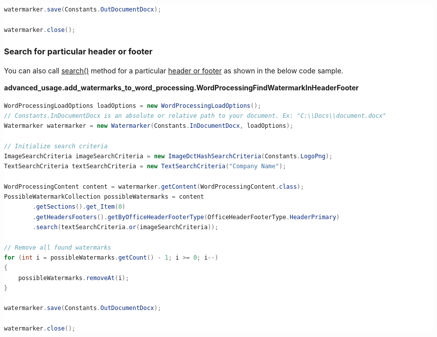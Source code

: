 ```csharp
watermarker.save(Constants.OutDocumentDocx);                                                                                          
                                                                                                                                      
watermarker.close();                                                                                                                  
```

### Search for particular header or footer  

You can also call [search()](https://apireference.groupdocs.com/watermark/java/com.groupdocs.watermark.contents/ContentPart#search()) method for a particular [header or footer](https://apireference.groupdocs.com/watermark/java/com.groupdocs.watermark.contents/WordProcessingHeaderFooter) as shown in the below code sample.

**advanced\_usage.add\_watermarks\_to\_word\_processing.WordProcessingFindWatermarkInHeaderFooter**

```csharp
WordProcessingLoadOptions loadOptions = new WordProcessingLoadOptions();                                   
// Constants.InDocumentDocx is an absolute or relative path to your document. Ex: "C:\\Docs\\document.docx"
Watermarker watermarker = new Watermarker(Constants.InDocumentDocx, loadOptions);                          
                                                                                                           
// Initialize search criteria                                                                              
ImageSearchCriteria imageSearchCriteria = new ImageDctHashSearchCriteria(Constants.LogoPng);               
TextSearchCriteria textSearchCriteria = new TextSearchCriteria("Company Name");                            
                                                                                                           
WordProcessingContent content = watermarker.getContent(WordProcessingContent.class);                       
PossibleWatermarkCollection possibleWatermarks = content                                                   
        .getSections().get_Item(0)                                                                         
        .getHeadersFooters().getByOfficeHeaderFooterType(OfficeHeaderFooterType.HeaderPrimary)             
        .search(textSearchCriteria.or(imageSearchCriteria));                                               
                                                                                                           
// Remove all found watermarks                                                                             
for (int i = possibleWatermarks.getCount() - 1; i >= 0; i--)                                               
{                                                                                                          
    possibleWatermarks.removeAt(i);                                                                        
}                                                                                                          
                                                                                                           
watermarker.save(Constants.OutDocumentDocx);                                                               
                                                                                                           
watermarker.close();                                                                                       
```
